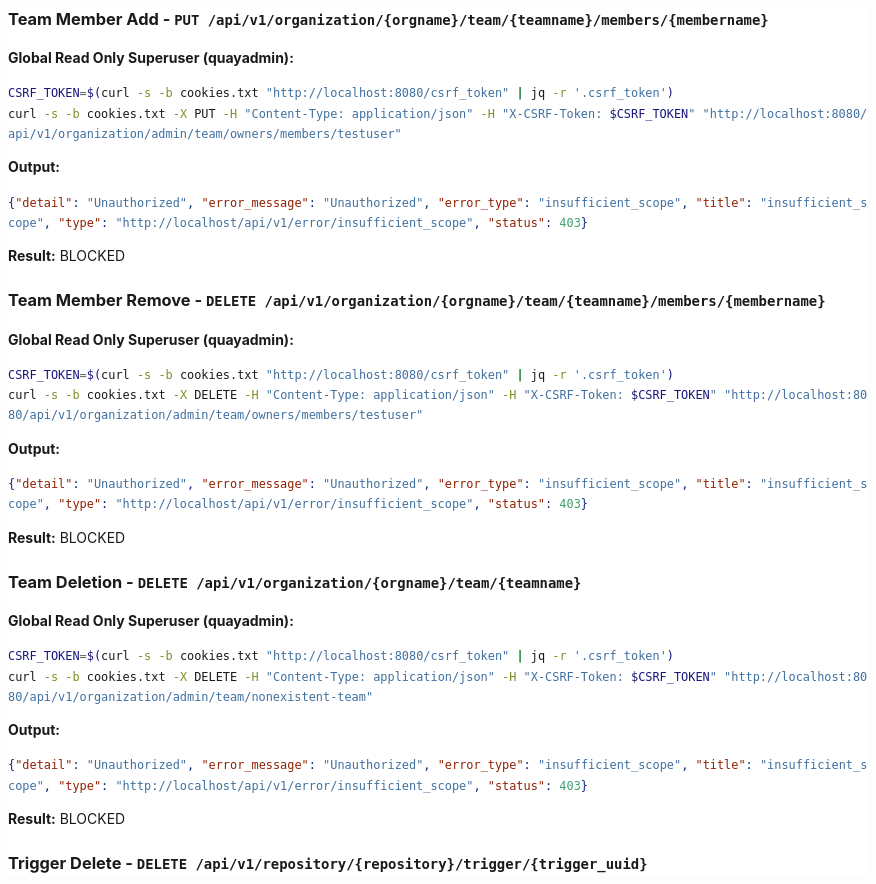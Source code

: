 ### Team Member Add - `PUT /api/v1/organization/{orgname}/team/{teamname}/members/{membername}`

**Global Read Only Superuser (quayadmin):**
```bash
CSRF_TOKEN=$(curl -s -b cookies.txt "http://localhost:8080/csrf_token" | jq -r '.csrf_token')
curl -s -b cookies.txt -X PUT -H "Content-Type: application/json" -H "X-CSRF-Token: $CSRF_TOKEN" "http://localhost:8080/api/v1/organization/admin/team/owners/members/testuser"
```
**Output:**
```json
{"detail": "Unauthorized", "error_message": "Unauthorized", "error_type": "insufficient_scope", "title": "insufficient_scope", "type": "http://localhost/api/v1/error/insufficient_scope", "status": 403}
```
**Result:** BLOCKED

### Team Member Remove - `DELETE /api/v1/organization/{orgname}/team/{teamname}/members/{membername}`

**Global Read Only Superuser (quayadmin):**
```bash
CSRF_TOKEN=$(curl -s -b cookies.txt "http://localhost:8080/csrf_token" | jq -r '.csrf_token')
curl -s -b cookies.txt -X DELETE -H "Content-Type: application/json" -H "X-CSRF-Token: $CSRF_TOKEN" "http://localhost:8080/api/v1/organization/admin/team/owners/members/testuser"
```
**Output:**
```json
{"detail": "Unauthorized", "error_message": "Unauthorized", "error_type": "insufficient_scope", "title": "insufficient_scope", "type": "http://localhost/api/v1/error/insufficient_scope", "status": 403}
```
**Result:** BLOCKED

### Team Deletion - `DELETE /api/v1/organization/{orgname}/team/{teamname}`

**Global Read Only Superuser (quayadmin):**
```bash
CSRF_TOKEN=$(curl -s -b cookies.txt "http://localhost:8080/csrf_token" | jq -r '.csrf_token')
curl -s -b cookies.txt -X DELETE -H "Content-Type: application/json" -H "X-CSRF-Token: $CSRF_TOKEN" "http://localhost:8080/api/v1/organization/admin/team/nonexistent-team"
```
**Output:**
```json
{"detail": "Unauthorized", "error_message": "Unauthorized", "error_type": "insufficient_scope", "title": "insufficient_scope", "type": "http://localhost/api/v1/error/insufficient_scope", "status": 403}
```
**Result:** BLOCKED

### Trigger Delete - `DELETE /api/v1/repository/{repository}/trigger/{trigger_uuid}`

